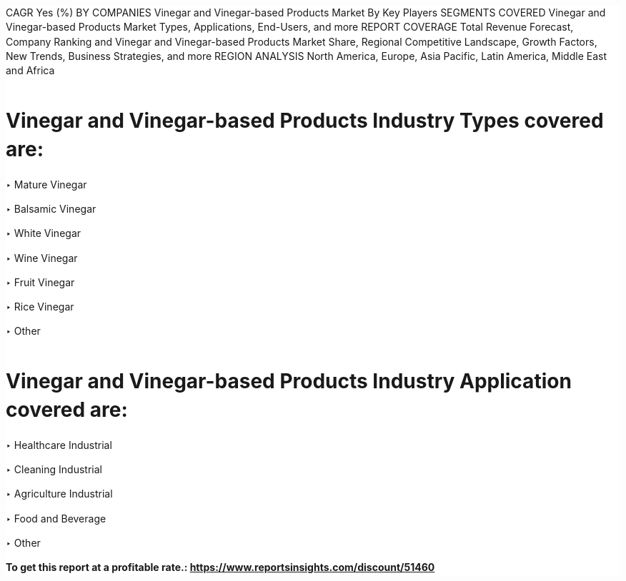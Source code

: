 <tr>
<td>CAGR</td>
<td>Yes (%)</td>
</tr>
</tr>
<tr>
<td>BY COMPANIES</td>
<td>Vinegar and Vinegar-based Products Market By Key Players</td>
</tr>
<tr>
<td>SEGMENTS COVERED</td>
<td>Vinegar and Vinegar-based Products Market Types, Applications, End-Users, and more</td>
</tr>
<tr>
<td>REPORT COVERAGE</td>
<td>Total Revenue Forecast, Company Ranking and Vinegar and Vinegar-based Products Market Share, Regional Competitive Landscape, Growth Factors, New Trends, Business Strategies, and more</td>
</tr>
<tr>
<td>REGION ANALYSIS</td>
<td>North America, Europe, Asia Pacific, Latin America, Middle East and Africa</td>
</tr>
</table>

# <strong>Vinegar and Vinegar-based Products Industry Types covered are:</strong>

‣ Mature Vinegar

‣ Balsamic Vinegar

‣ White Vinegar

‣ Wine Vinegar

‣ Fruit Vinegar

‣ Rice Vinegar

‣ Other

# <strong>Vinegar and Vinegar-based Products Industry Application covered are:</strong>

‣ Healthcare Industrial

‣ Cleaning Industrial

‣ Agriculture Industrial

‣ Food and Beverage

‣ Other

<strong>To get this report at a profitable rate.: <a href=https://www.reportsinsights.com/discount/51460>https://www.reportsinsights.com/discount/51460</a></strong></font>
